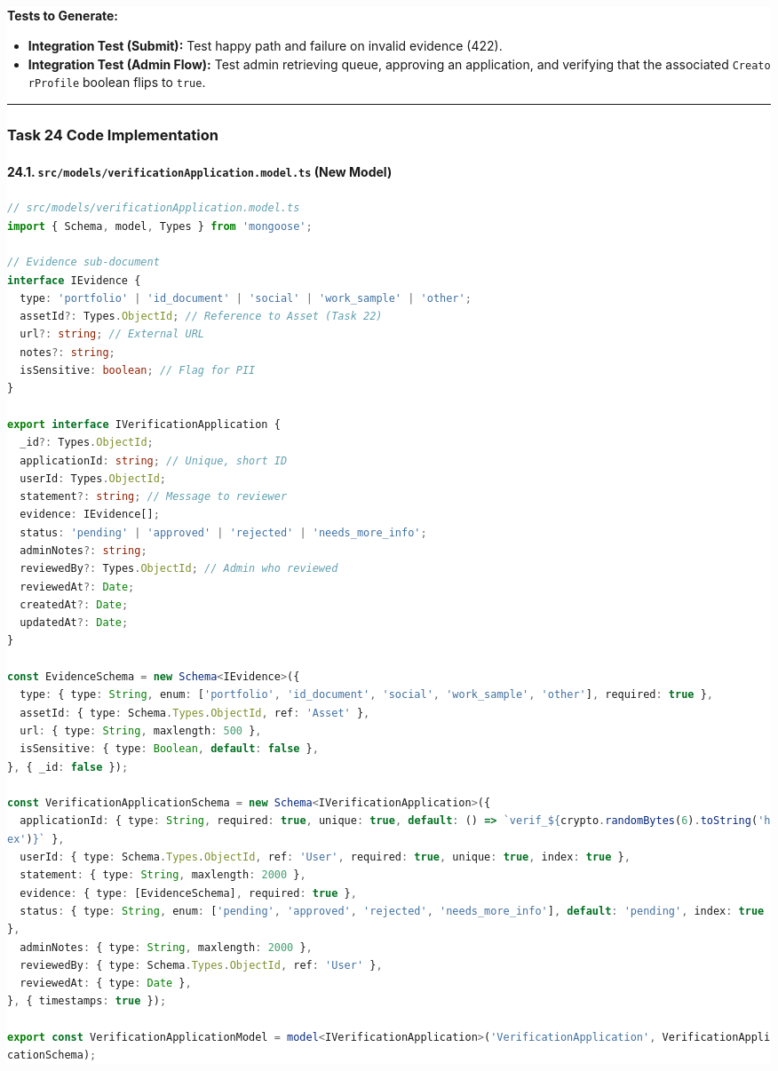 **Tests to Generate:**
*   **Integration Test (Submit):** Test happy path and failure on invalid evidence (422).
*   **Integration Test (Admin Flow):** Test admin retrieving queue, approving an application, and verifying that the associated `CreatorProfile` boolean flips to `true`.

***

### **Task 24 Code Implementation**

#### **24.1. `src/models/verificationApplication.model.ts` (New Model)**

```typescript
// src/models/verificationApplication.model.ts
import { Schema, model, Types } from 'mongoose';

// Evidence sub-document
interface IEvidence {
  type: 'portfolio' | 'id_document' | 'social' | 'work_sample' | 'other';
  assetId?: Types.ObjectId; // Reference to Asset (Task 22)
  url?: string; // External URL
  notes?: string;
  isSensitive: boolean; // Flag for PII
}

export interface IVerificationApplication {
  _id?: Types.ObjectId;
  applicationId: string; // Unique, short ID
  userId: Types.ObjectId;
  statement?: string; // Message to reviewer
  evidence: IEvidence[];
  status: 'pending' | 'approved' | 'rejected' | 'needs_more_info';
  adminNotes?: string;
  reviewedBy?: Types.ObjectId; // Admin who reviewed
  reviewedAt?: Date;
  createdAt?: Date;
  updatedAt?: Date;
}

const EvidenceSchema = new Schema<IEvidence>({
  type: { type: String, enum: ['portfolio', 'id_document', 'social', 'work_sample', 'other'], required: true },
  assetId: { type: Schema.Types.ObjectId, ref: 'Asset' },
  url: { type: String, maxlength: 500 },
  isSensitive: { type: Boolean, default: false },
}, { _id: false });

const VerificationApplicationSchema = new Schema<IVerificationApplication>({
  applicationId: { type: String, required: true, unique: true, default: () => `verif_${crypto.randomBytes(6).toString('hex')}` },
  userId: { type: Schema.Types.ObjectId, ref: 'User', required: true, unique: true, index: true },
  statement: { type: String, maxlength: 2000 },
  evidence: { type: [EvidenceSchema], required: true },
  status: { type: String, enum: ['pending', 'approved', 'rejected', 'needs_more_info'], default: 'pending', index: true },
  adminNotes: { type: String, maxlength: 2000 },
  reviewedBy: { type: Schema.Types.ObjectId, ref: 'User' },
  reviewedAt: { type: Date },
}, { timestamps: true });

export const VerificationApplicationModel = model<IVerificationApplication>('VerificationApplication', VerificationApplicationSchema);
```
